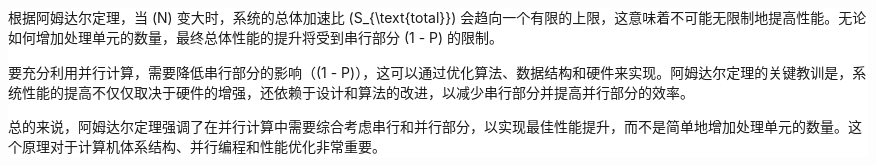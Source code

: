 

根据阿姆达尔定理，当 \(N\) 变大时，系统的总体加速比 \(S_{\text{total}}\) 会趋向一个有限的上限，这意味着不可能无限制地提高性能。无论如何增加处理单元的数量，最终总体性能的提升将受到串行部分 \(1 - P\) 的限制。

要充分利用并行计算，需要降低串行部分的影响（\(1 - P\)），这可以通过优化算法、数据结构和硬件来实现。阿姆达尔定理的关键教训是，系统性能的提高不仅仅取决于硬件的增强，还依赖于设计和算法的改进，以减少串行部分并提高并行部分的效率。

总的来说，阿姆达尔定理强调了在并行计算中需要综合考虑串行和并行部分，以实现最佳性能提升，而不是简单地增加处理单元的数量。这个原理对于计算机体系结构、并行编程和性能优化非常重要。
